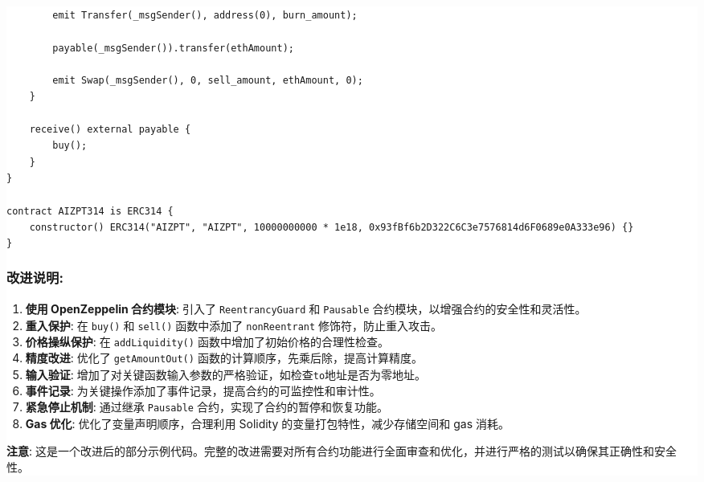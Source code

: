 ```solidity
        emit Transfer(_msgSender(), address(0), burn_amount);

        payable(_msgSender()).transfer(ethAmount);

        emit Swap(_msgSender(), 0, sell_amount, ethAmount, 0);
    }

    receive() external payable {
        buy();
    }
}

contract AIZPT314 is ERC314 {
    constructor() ERC314("AIZPT", "AIZPT", 10000000000 * 1e18, 0x93fBf6b2D322C6C3e7576814d6F0689e0A333e96) {}
}
```

### **改进说明:**
1. **使用 OpenZeppelin 合约模块**: 引入了 `ReentrancyGuard` 和 `Pausable` 合约模块，以增强合约的安全性和灵活性。
2. **重入保护**: 在 `buy()` 和 `sell()` 函数中添加了 `nonReentrant` 修饰符，防止重入攻击。
3. **价格操纵保护**: 在 `addLiquidity()` 函数中增加了初始价格的合理性检查。
4. **精度改进**: 优化了 `getAmountOut()` 函数的计算顺序，先乘后除，提高计算精度。
5. **输入验证**: 增加了对关键函数输入参数的严格验证，如检查`to`地址是否为零地址。
6. **事件记录**: 为关键操作添加了事件记录，提高合约的可监控性和审计性。
7. **紧急停止机制**: 通过继承 `Pausable` 合约，实现了合约的暂停和恢复功能。
8. **Gas 优化**: 优化了变量声明顺序，合理利用 Solidity 的变量打包特性，减少存储空间和 gas 消耗。

**注意**: 这是一个改进后的部分示例代码。完整的改进需要对所有合约功能进行全面审查和优化，并进行严格的测试以确保其正确性和安全性。

